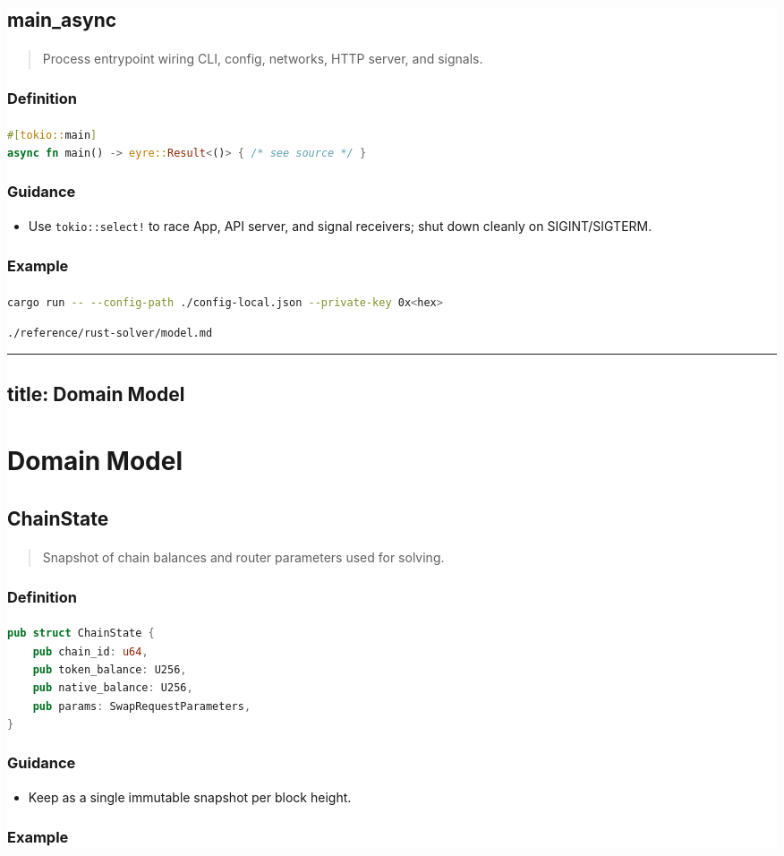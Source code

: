 ## main_async

> Process entrypoint wiring CLI, config, networks, HTTP server, and signals.

### Definition

```rust
#[tokio::main]
async fn main() -> eyre::Result<()> { /* see source */ }
```

### Guidance

* Use `tokio::select!` to race App, API server, and signal receivers; shut down cleanly on SIGINT/SIGTERM.

### Example

```bash
cargo run -- --config-path ./config-local.json --private-key 0x<hex>
```
```
./reference/rust-solver/model.md
```
---
title: Domain Model
---

# Domain Model

## ChainState

> Snapshot of chain balances and router parameters used for solving.

### Definition

```rust
pub struct ChainState {
    pub chain_id: u64,
    pub token_balance: U256,
    pub native_balance: U256,
    pub params: SwapRequestParameters,
}
```

### Guidance

* Keep as a single immutable snapshot per block height.

### Example

